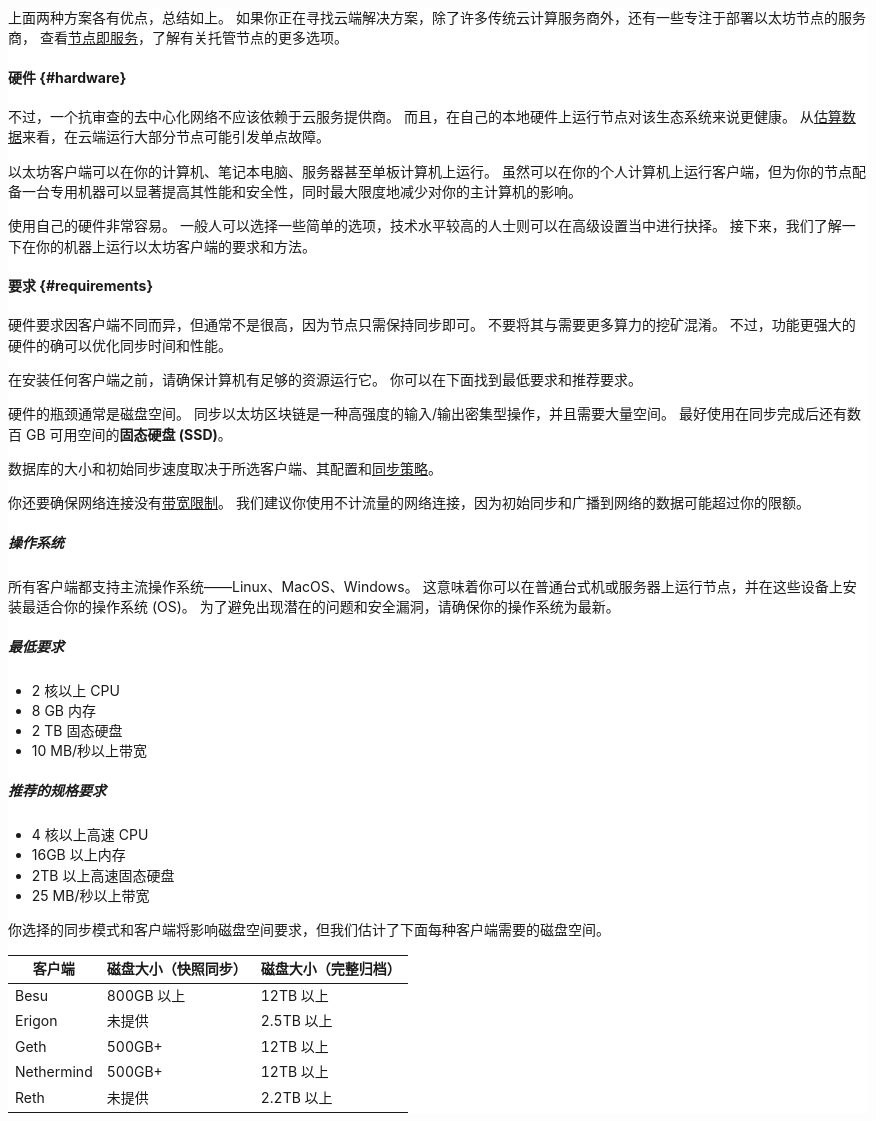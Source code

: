上面两种方案各有优点，总结如上。 如果你正在寻找云端解决方案，除了许多传统云计算服务商外，还有一些专注于部署以太坊节点的服务商， 查看[节点即服务](/developers/docs/nodes-and-clients/nodes-as-a-service/)，了解有关托管节点的更多选项。

#### 硬件 {#hardware}

不过，一个抗审查的去中心化网络不应该依赖于云服务提供商。 而且，在自己的本地硬件上运行节点对该生态系统来说更健康。 从[估算数据](https://www.ethernodes.org/networkType/Hosting)来看，在云端运行大部分节点可能引发单点故障。

以太坊客户端可以在你的计算机、笔记本电脑、服务器甚至单板计算机上运行。 虽然可以在你的个人计算机上运行客户端，但为你的节点配备一台专用机器可以显著提高其性能和安全性，同时最大限度地减少对你的主计算机的影响。

使用自己的硬件非常容易。 一般人可以选择一些简单的选项，技术水平较高的人士则可以在高级设置当中进行抉择。 接下来，我们了解一下在你的机器上运行以太坊客户端的要求和方法。

#### 要求 {#requirements}

硬件要求因客户端不同而异，但通常不是很高，因为节点只需保持同步即可。 不要将其与需要更多算力的挖矿混淆。 不过，功能更强大的硬件的确可以优化同步时间和性能。

在安装任何客户端之前，请确保计算机有足够的资源运行它。 你可以在下面找到最低要求和推荐要求。

硬件的瓶颈通常是磁盘空间。 同步以太坊区块链是一种高强度的输入/输出密集型操作，并且需要大量空间。 最好使用在同步完成后还有数百 GB 可用空间的**固态硬盘 (SSD)**。

数据库的大小和初始同步速度取决于所选客户端、其配置和[同步策略](/developers/docs/nodes-and-clients/#sync-modes)。

你还要确保网络连接没有[带宽限制](https://wikipedia.org/wiki/Data_cap)。 我们建议你使用不计流量的网络连接，因为初始同步和广播到网络的数据可能超过你的限额。

##### 操作系统

所有客户端都支持主流操作系统——Linux、MacOS、Windows。 这意味着你可以在普通台式机或服务器上运行节点，并在这些设备上安装最适合你的操作系统 (OS)。 为了避免出现潜在的问题和安全漏洞，请确保你的操作系统为最新。

##### 最低要求

- 2 核以上 CPU
- 8 GB 内存
- 2 TB 固态硬盘
- 10 MB/秒以上带宽

##### 推荐的规格要求

- 4 核以上高速 CPU
- 16GB 以上内存
- 2TB 以上高速固态硬盘
- 25 MB/秒以上带宽

你选择的同步模式和客户端将影响磁盘空间要求，但我们估计了下面每种客户端需要的磁盘空间。

| 客户端        | 磁盘大小（快照同步） | 磁盘大小（完整归档） |
| ---------- | ---------- | ---------- |
| Besu       | 800GB 以上   | 12TB 以上    |
| Erigon     | 未提供        | 2.5TB 以上   |
| Geth       | 500GB+     | 12TB 以上    |
| Nethermind | 500GB+     | 12TB 以上    |
| Reth       | 未提供        | 2.2TB 以上   |
